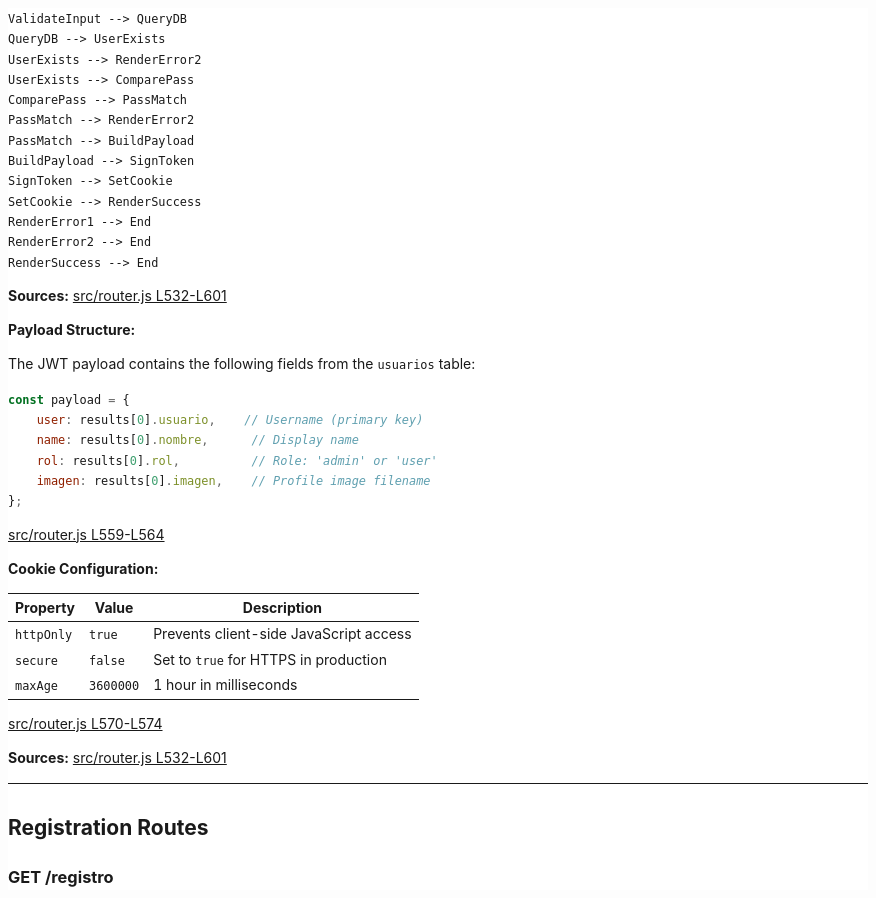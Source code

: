 ```mermaid
ValidateInput --> QueryDB
QueryDB --> UserExists
UserExists --> RenderError2
UserExists --> ComparePass
ComparePass --> PassMatch
PassMatch --> RenderError2
PassMatch --> BuildPayload
BuildPayload --> SignToken
SignToken --> SetCookie
SetCookie --> RenderSuccess
RenderError1 --> End
RenderError2 --> End
RenderSuccess --> End
```

**Sources:** [src/router.js L532-L601](https://github.com/moichuelo/registro/blob/544abbcc/src/router.js#L532-L601)

**Payload Structure:**

The JWT payload contains the following fields from the `usuarios` table:

```javascript
const payload = {
    user: results[0].usuario,    // Username (primary key)
    name: results[0].nombre,      // Display name
    rol: results[0].rol,          // Role: 'admin' or 'user'
    imagen: results[0].imagen,    // Profile image filename
};
```

[src/router.js L559-L564](https://github.com/moichuelo/registro/blob/544abbcc/src/router.js#L559-L564)

**Cookie Configuration:**

| Property | Value | Description |
| --- | --- | --- |
| `httpOnly` | `true` | Prevents client-side JavaScript access |
| `secure` | `false` | Set to `true` for HTTPS in production |
| `maxAge` | `3600000` | 1 hour in milliseconds |

[src/router.js L570-L574](https://github.com/moichuelo/registro/blob/544abbcc/src/router.js#L570-L574)

**Sources:** [src/router.js L532-L601](https://github.com/moichuelo/registro/blob/544abbcc/src/router.js#L532-L601)

---

## Registration Routes

### GET /registro
